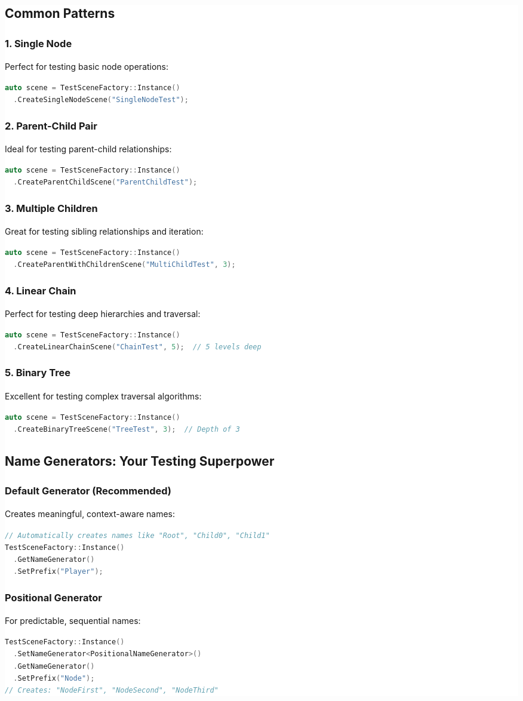 ## Common Patterns

### 1. Single Node
Perfect for testing basic node operations:
```cpp
auto scene = TestSceneFactory::Instance()
  .CreateSingleNodeScene("SingleNodeTest");
```

### 2. Parent-Child Pair
Ideal for testing parent-child relationships:
```cpp
auto scene = TestSceneFactory::Instance()
  .CreateParentChildScene("ParentChildTest");
```

### 3. Multiple Children
Great for testing sibling relationships and iteration:
```cpp
auto scene = TestSceneFactory::Instance()
  .CreateParentWithChildrenScene("MultiChildTest", 3);
```

### 4. Linear Chain
Perfect for testing deep hierarchies and traversal:
```cpp
auto scene = TestSceneFactory::Instance()
  .CreateLinearChainScene("ChainTest", 5);  // 5 levels deep
```

### 5. Binary Tree
Excellent for testing complex traversal algorithms:
```cpp
auto scene = TestSceneFactory::Instance()
  .CreateBinaryTreeScene("TreeTest", 3);  // Depth of 3
```

## Name Generators: Your Testing Superpower

### Default Generator (Recommended)
Creates meaningful, context-aware names:
```cpp
// Automatically creates names like "Root", "Child0", "Child1"
TestSceneFactory::Instance()
  .GetNameGenerator()
  .SetPrefix("Player");
```

### Positional Generator
For predictable, sequential names:
```cpp
TestSceneFactory::Instance()
  .SetNameGenerator<PositionalNameGenerator>()
  .GetNameGenerator()
  .SetPrefix("Node");
// Creates: "NodeFirst", "NodeSecond", "NodeThird"
```

